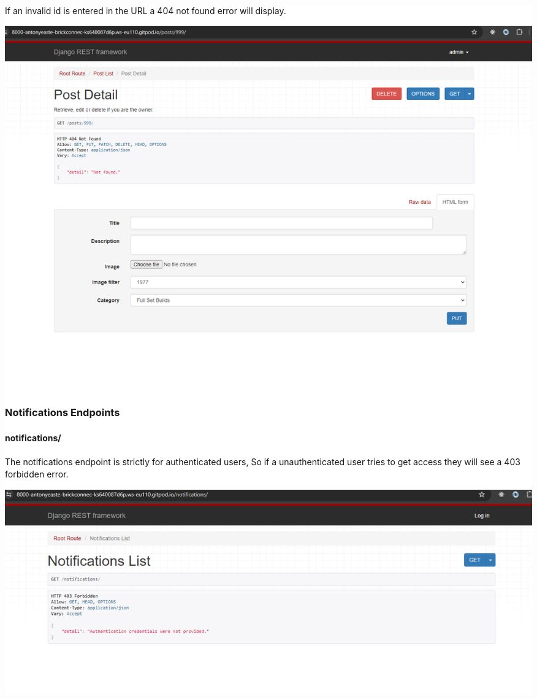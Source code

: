 If an invalid id is entered in the URL a 404 not found error will display. 

![posts/ invalid id](documentation/images/post-invalid-id.png)

### Notifications Endpoints

#### notifications/

The notifications endpoint is strictly for authenticated users, So if a unauthenticated user tries to get access they will see a 403 forbidden error.

![notifications/ signed out](documentation/images/notifications-signed-out.png)
